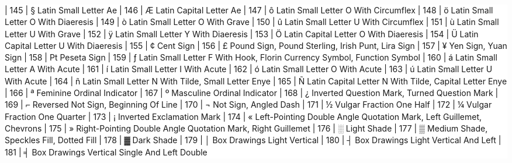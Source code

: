 | 145 | §	Latin Small Letter Ae
| 146 | Æ	Latin Capital Letter Ae
| 147 | ô	Latin Small Letter O With Circumflex
| 148 | ö	Latin Small Letter O With Diaeresis
| 149 | ò	Latin Small Letter O With Grave
| 150 | û	Latin Small Letter U With Circumflex
| 151 | ù	Latin Small Letter U With Grave
| 152 | ÿ	Latin Small Letter Y With Diaeresis
| 153 | Ö	Latin Capital Letter O With Diaeresis
| 154 | Ü	Latin Capital Letter U With Diaeresis
| 155 | ¢	Cent Sign
| 156 | £	Pound Sign, Pound Sterling, Irish Punt, Lira Sign
| 157 | ¥	Yen Sign, Yuan Sign
| 158 | ₧	Peseta Sign
| 159 | ƒ	Latin Small Letter F With Hook, Florin Currency Symbol, Function Symbol
| 160 | á	Latin Small Letter A With Acute
| 161 | í	Latin Small Letter I With Acute
| 162 | ó	Latin Small Letter O With Acute
| 163 | ú	Latin Small Letter U With Acute
| 164 | ñ	Latin Small Letter N With Tilde, Small Letter Enye
| 165 | Ñ	Latin Capital Letter N With Tilde, Capital Letter Enye
| 166 | ª	Feminine Ordinal Indicator
| 167 | º	Masculine Ordinal Indicator
| 168 | ¿	Inverted Question Mark, Turned Question Mark
| 169 | ⌐	Reversed Not Sign, Beginning Of Line
| 170 | ¬	Not Sign, Angled Dash
| 171 | ½	Vulgar Fraction One Half
| 172 | ¼	Vulgar Fraction One Quarter
| 173 | ¡	Inverted Exclamation Mark
| 174 | «	Left-Pointing Double Angle Quotation Mark, Left Guillemet, Chevrons
| 175 | »	Right-Pointing Double Angle Quotation Mark, Right Guillemet
| 176 | ░	Light Shade
| 177 | ▒	Medium Shade, Speckles Fill, Dotted Fill
| 178 | ▓	Dark Shade
| 179 | │	Box Drawings Light Vertical
| 180 | ┤	Box Drawings Light Vertical And Left
| 181 | ╡	Box Drawings Vertical Single And Left Double